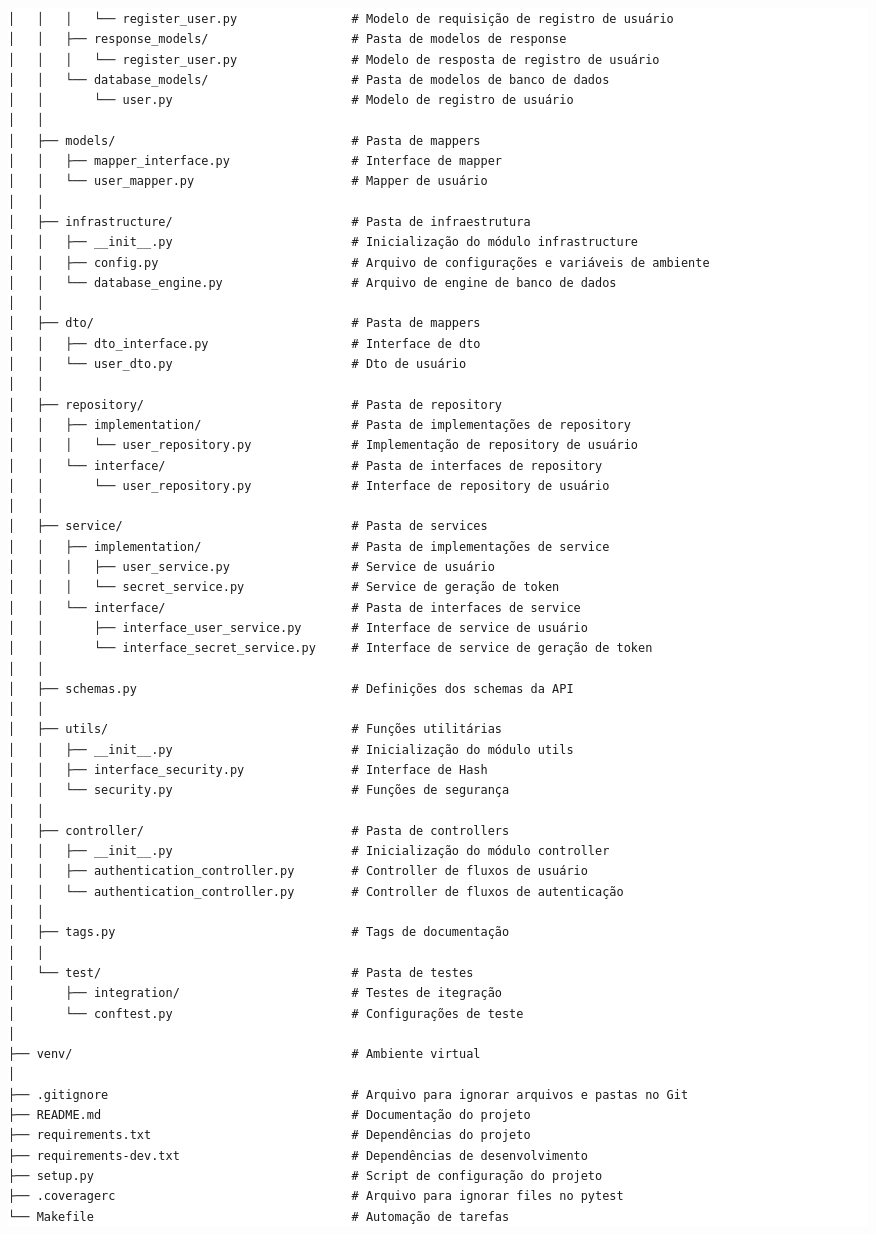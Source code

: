 ```plaintext
│   │   │   └── register_user.py                # Modelo de requisição de registro de usuário
│   │   ├── response_models/                    # Pasta de modelos de response
│   │   │   └── register_user.py                # Modelo de resposta de registro de usuário
│   │   └── database_models/                    # Pasta de modelos de banco de dados
│   │       └── user.py                         # Modelo de registro de usuário
│   │
│   ├── models/                                 # Pasta de mappers
│   │   ├── mapper_interface.py                 # Interface de mapper
│   │   └── user_mapper.py                      # Mapper de usuário
│   │
│   ├── infrastructure/                         # Pasta de infraestrutura
│   │   ├── __init__.py                         # Inicialização do módulo infrastructure
│   │   ├── config.py                           # Arquivo de configurações e variáveis de ambiente
│   │   └── database_engine.py                  # Arquivo de engine de banco de dados
│   │
│   ├── dto/                                    # Pasta de mappers
│   │   ├── dto_interface.py                    # Interface de dto
│   │   └── user_dto.py                         # Dto de usuário
│   │
│   ├── repository/                             # Pasta de repository
│   │   ├── implementation/                     # Pasta de implementações de repository
│   │   │   └── user_repository.py              # Implementação de repository de usuário
│   │   └── interface/                          # Pasta de interfaces de repository
│   │       └── user_repository.py              # Interface de repository de usuário
│   │
│   ├── service/                                # Pasta de services
│   │   ├── implementation/                     # Pasta de implementações de service
│   │   │   ├── user_service.py                 # Service de usuário
│   │   │   └── secret_service.py               # Service de geração de token
│   │   └── interface/                          # Pasta de interfaces de service
│   │       ├── interface_user_service.py       # Interface de service de usuário
│   │       └── interface_secret_service.py     # Interface de service de geração de token
│   │
│   ├── schemas.py                              # Definições dos schemas da API
│   │
│   ├── utils/                                  # Funções utilitárias
│   │   ├── __init__.py                         # Inicialização do módulo utils
│   │   ├── interface_security.py               # Interface de Hash
│   │   └── security.py                         # Funções de segurança
│   │
│   ├── controller/                             # Pasta de controllers
│   │   ├── __init__.py                         # Inicialização do módulo controller
│   │   ├── authentication_controller.py        # Controller de fluxos de usuário
│   │   └── authentication_controller.py        # Controller de fluxos de autenticação
│   │
│   ├── tags.py                                 # Tags de documentação
│   │
│   └── test/                                   # Pasta de testes
│       ├── integration/                        # Testes de itegração
│       └── conftest.py                         # Configurações de teste
│
├── venv/                                       # Ambiente virtual
│
├── .gitignore                                  # Arquivo para ignorar arquivos e pastas no Git
├── README.md                                   # Documentação do projeto
├── requirements.txt                            # Dependências do projeto
├── requirements-dev.txt                        # Dependências de desenvolvimento
├── setup.py                                    # Script de configuração do projeto
├── .coveragerc                                 # Arquivo para ignorar files no pytest
└── Makefile                                    # Automação de tarefas

```
